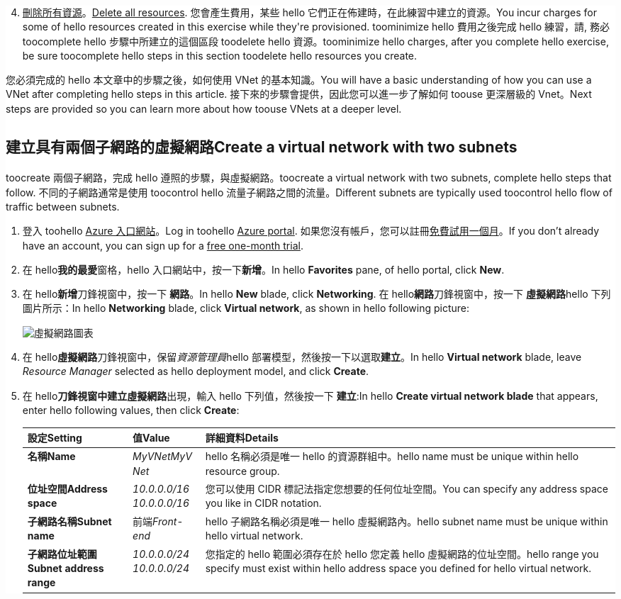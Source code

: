 4. <span data-ttu-id="cfeef-113">[刪除所有資源](#delete-resources)。</span><span class="sxs-lookup"><span data-stu-id="cfeef-113">[Delete all resources](#delete-resources).</span></span> <span data-ttu-id="cfeef-114">您會產生費用，某些 hello 它們正在佈建時，在此練習中建立的資源。</span><span class="sxs-lookup"><span data-stu-id="cfeef-114">You incur charges for some of hello resources created in this exercise while they're provisioned.</span></span> <span data-ttu-id="cfeef-115">toominimize hello 費用之後完成 hello 練習，請, 務必 toocomplete hello 步驟中所建立的這個區段 toodelete hello 資源。</span><span class="sxs-lookup"><span data-stu-id="cfeef-115">toominimize hello charges, after you complete hello exercise, be sure toocomplete hello steps in this section toodelete hello resources you create.</span></span>

<span data-ttu-id="cfeef-116">您必須完成的 hello 本文章中的步驟之後，如何使用 VNet 的基本知識。</span><span class="sxs-lookup"><span data-stu-id="cfeef-116">You will have a basic understanding of how you can use a VNet after completing hello steps in this article.</span></span> <span data-ttu-id="cfeef-117">接下來的步驟會提供，因此您可以進一步了解如何 toouse 更深層級的 Vnet。</span><span class="sxs-lookup"><span data-stu-id="cfeef-117">Next steps are provided so you can learn more about how toouse VNets at a deeper level.</span></span>

## <span data-ttu-id="cfeef-118"><a name="create-vnet"></a>建立具有兩個子網路的虛擬網路</span><span class="sxs-lookup"><span data-stu-id="cfeef-118"><a name="create-vnet"></a>Create a virtual network with two subnets</span></span>

<span data-ttu-id="cfeef-119">toocreate 兩個子網路，完成 hello 遵照的步驟，與虛擬網路。</span><span class="sxs-lookup"><span data-stu-id="cfeef-119">toocreate a virtual network with two subnets, complete hello steps that follow.</span></span> <span data-ttu-id="cfeef-120">不同的子網路通常是使用 toocontrol hello 流量子網路之間的流量。</span><span class="sxs-lookup"><span data-stu-id="cfeef-120">Different subnets are typically used toocontrol hello flow of traffic between subnets.</span></span>

1. <span data-ttu-id="cfeef-121">登入 toohello [Azure 入口網站](<https://portal.azure.com>)。</span><span class="sxs-lookup"><span data-stu-id="cfeef-121">Log in toohello [Azure portal](<https://portal.azure.com>).</span></span> <span data-ttu-id="cfeef-122">如果您沒有帳戶，您可以註冊[免費試用一個月](https://azure.microsoft.com/free)。</span><span class="sxs-lookup"><span data-stu-id="cfeef-122">If you don’t already have an account, you can sign up for a [free one-month trial](https://azure.microsoft.com/free).</span></span> 
2. <span data-ttu-id="cfeef-123">在 hello**我的最愛**窗格，hello 入口網站中，按一下**新增**。</span><span class="sxs-lookup"><span data-stu-id="cfeef-123">In hello **Favorites** pane, of hello portal, click **New**.</span></span>
3. <span data-ttu-id="cfeef-124">在 hello**新增**刀鋒視窗中，按一下 **網路**。</span><span class="sxs-lookup"><span data-stu-id="cfeef-124">In hello **New** blade, click **Networking**.</span></span> <span data-ttu-id="cfeef-125">在 hello**網路**刀鋒視窗中，按一下 **虛擬網路**hello 下列圖片所示：</span><span class="sxs-lookup"><span data-stu-id="cfeef-125">In hello **Networking** blade, click **Virtual network**, as shown in hello following picture:</span></span>

    ![虛擬網路圖表](./media/virtual-network-get-started-vnet-subnet/virtual-network.png)

4.  <span data-ttu-id="cfeef-127">在 hello**虛擬網路**刀鋒視窗中，保留*資源管理員*hello 部署模型，然後按一下以選取**建立**。</span><span class="sxs-lookup"><span data-stu-id="cfeef-127">In hello **Virtual network** blade, leave *Resource Manager* selected as hello deployment model, and click **Create**.</span></span>
5.  <span data-ttu-id="cfeef-128">在 hello**刀鋒視窗中建立虛擬網路**出現，輸入 hello 下列值，然後按一下 **建立**:</span><span class="sxs-lookup"><span data-stu-id="cfeef-128">In hello **Create virtual network blade** that appears, enter hello following values, then click **Create**:</span></span>

    |<span data-ttu-id="cfeef-129">**設定**</span><span class="sxs-lookup"><span data-stu-id="cfeef-129">**Setting**</span></span>|<span data-ttu-id="cfeef-130">**值**</span><span class="sxs-lookup"><span data-stu-id="cfeef-130">**Value**</span></span>|<span data-ttu-id="cfeef-131">**詳細資料**</span><span class="sxs-lookup"><span data-stu-id="cfeef-131">**Details**</span></span>|
    |---|---|---|
    |<span data-ttu-id="cfeef-132">**名稱**</span><span class="sxs-lookup"><span data-stu-id="cfeef-132">**Name**</span></span>|<span data-ttu-id="cfeef-133">*MyVNet*</span><span class="sxs-lookup"><span data-stu-id="cfeef-133">*MyVNet*</span></span>|<span data-ttu-id="cfeef-134">hello 名稱必須是唯一 hello 的資源群組中。</span><span class="sxs-lookup"><span data-stu-id="cfeef-134">hello name must be unique within hello resource group.</span></span>|
    |<span data-ttu-id="cfeef-135">**位址空間**</span><span class="sxs-lookup"><span data-stu-id="cfeef-135">**Address space**</span></span>|<span data-ttu-id="cfeef-136">*10.0.0.0/16*</span><span class="sxs-lookup"><span data-stu-id="cfeef-136">*10.0.0.0/16*</span></span>|<span data-ttu-id="cfeef-137">您可以使用 CIDR 標記法指定您想要的任何位址空間。</span><span class="sxs-lookup"><span data-stu-id="cfeef-137">You can specify any address space you like in CIDR notation.</span></span>|
    |<span data-ttu-id="cfeef-138">**子網路名稱**</span><span class="sxs-lookup"><span data-stu-id="cfeef-138">**Subnet name**</span></span>|<span data-ttu-id="cfeef-139">前端</span><span class="sxs-lookup"><span data-stu-id="cfeef-139">*Front-end*</span></span>|<span data-ttu-id="cfeef-140">hello 子網路名稱必須是唯一 hello 虛擬網路內。</span><span class="sxs-lookup"><span data-stu-id="cfeef-140">hello subnet name must be unique within hello virtual network.</span></span>|
    |<span data-ttu-id="cfeef-141">**子網路位址範圍**</span><span class="sxs-lookup"><span data-stu-id="cfeef-141">**Subnet address range**</span></span>|<span data-ttu-id="cfeef-142">*10.0.0.0/24*</span><span class="sxs-lookup"><span data-stu-id="cfeef-142">*10.0.0.0/24*</span></span>| <span data-ttu-id="cfeef-143">您指定的 hello 範圍必須存在於 hello 您定義 hello 虛擬網路的位址空間。</span><span class="sxs-lookup"><span data-stu-id="cfeef-143">hello range you specify must exist within hello address space you defined for hello virtual network.</span></span>|